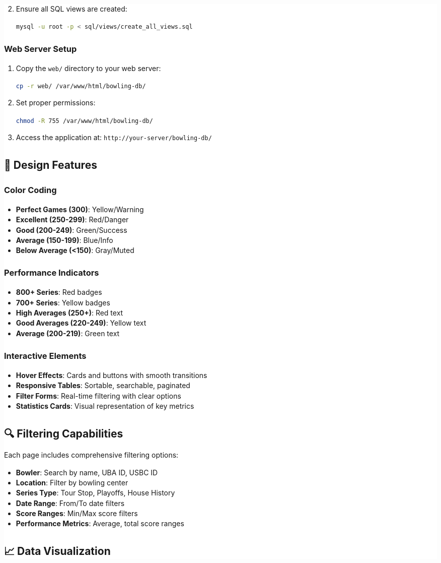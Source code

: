 2. Ensure all SQL views are created:
   ```bash
   mysql -u root -p < sql/views/create_all_views.sql
   ```

### Web Server Setup
1. Copy the `web/` directory to your web server:
   ```bash
   cp -r web/ /var/www/html/bowling-db/
   ```

2. Set proper permissions:
   ```bash
   chmod -R 755 /var/www/html/bowling-db/
   ```

3. Access the application at: `http://your-server/bowling-db/`

## 🎨 Design Features

### Color Coding
- **Perfect Games (300)**: Yellow/Warning
- **Excellent (250-299)**: Red/Danger
- **Good (200-249)**: Green/Success
- **Average (150-199)**: Blue/Info
- **Below Average (<150)**: Gray/Muted

### Performance Indicators
- **800+ Series**: Red badges
- **700+ Series**: Yellow badges
- **High Averages (250+)**: Red text
- **Good Averages (220-249)**: Yellow text
- **Average (200-219)**: Green text

### Interactive Elements
- **Hover Effects**: Cards and buttons with smooth transitions
- **Responsive Tables**: Sortable, searchable, paginated
- **Filter Forms**: Real-time filtering with clear options
- **Statistics Cards**: Visual representation of key metrics

## 🔍 Filtering Capabilities

Each page includes comprehensive filtering options:

- **Bowler**: Search by name, UBA ID, USBC ID
- **Location**: Filter by bowling center
- **Series Type**: Tour Stop, Playoffs, House History
- **Date Range**: From/To date filters
- **Score Ranges**: Min/Max score filters
- **Performance Metrics**: Average, total score ranges

## 📈 Data Visualization
